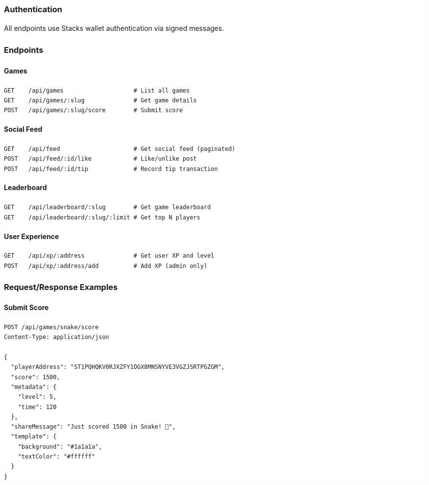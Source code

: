### Authentication
All endpoints use Stacks wallet authentication via signed messages.

### Endpoints

#### Games
```http
GET    /api/games                    # List all games
GET    /api/games/:slug              # Get game details
POST   /api/games/:slug/score        # Submit score
```

#### Social Feed
```http
GET    /api/feed                     # Get social feed (paginated)
POST   /api/feed/:id/like            # Like/unlike post
POST   /api/feed/:id/tip             # Record tip transaction
```

#### Leaderboard
```http
GET    /api/leaderboard/:slug        # Get game leaderboard
GET    /api/leaderboard/:slug/:limit # Get top N players
```

#### User Experience
```http
GET    /api/xp/:address              # Get user XP and level
POST   /api/xp/:address/add          # Add XP (admin only)
```

### Request/Response Examples

#### Submit Score
```http
POST /api/games/snake/score
Content-Type: application/json

{
  "playerAddress": "ST1PQHQKV0RJXZFY1DGX8MNSNYVE3VGZJSRTPGZGM",
  "score": 1500,
  "metadata": {
    "level": 5,
    "time": 120
  },
  "shareMessage": "Just scored 1500 in Snake! 🐍",
  "template": {
    "background": "#1a1a1a",
    "textColor": "#ffffff"
  }
}
```
